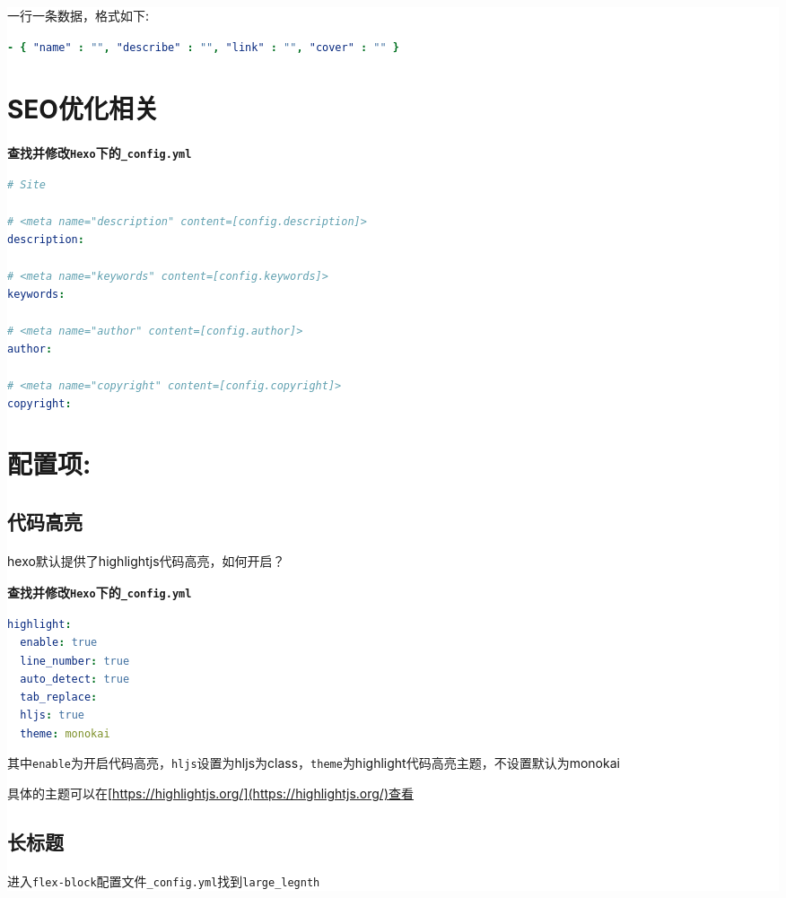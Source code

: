 一行一条数据，格式如下:

``` yml
- { "name" : "", "describe" : "", "link" : "", "cover" : "" }
```


# SEO优化相关

**查找并修改`Hexo`下的`_config.yml`**

``` yml
# Site

# <meta name="description" content=[config.description]>
description: 

# <meta name="keywords" content=[config.keywords]>
keywords: 

# <meta name="author" content=[config.author]>
author: 

# <meta name="copyright" content=[config.copyright]>
copyright:
```


# 配置项:

## 代码高亮

hexo默认提供了highlightjs代码高亮，如何开启？

**查找并修改`Hexo`下的`_config.yml`**

``` yml
highlight:
  enable: true
  line_number: true
  auto_detect: true
  tab_replace:
  hljs: true
  theme: monokai
```

其中`enable`为开启代码高亮，`hljs`设置为hljs为class，`theme`为highlight代码高亮主题，不设置默认为monokai

具体的主题可以在[https://highlightjs.org/](https://highlightjs.org/)查看

## 长标题

进入`flex-block`配置文件`_config.yml`找到`large_legnth`
